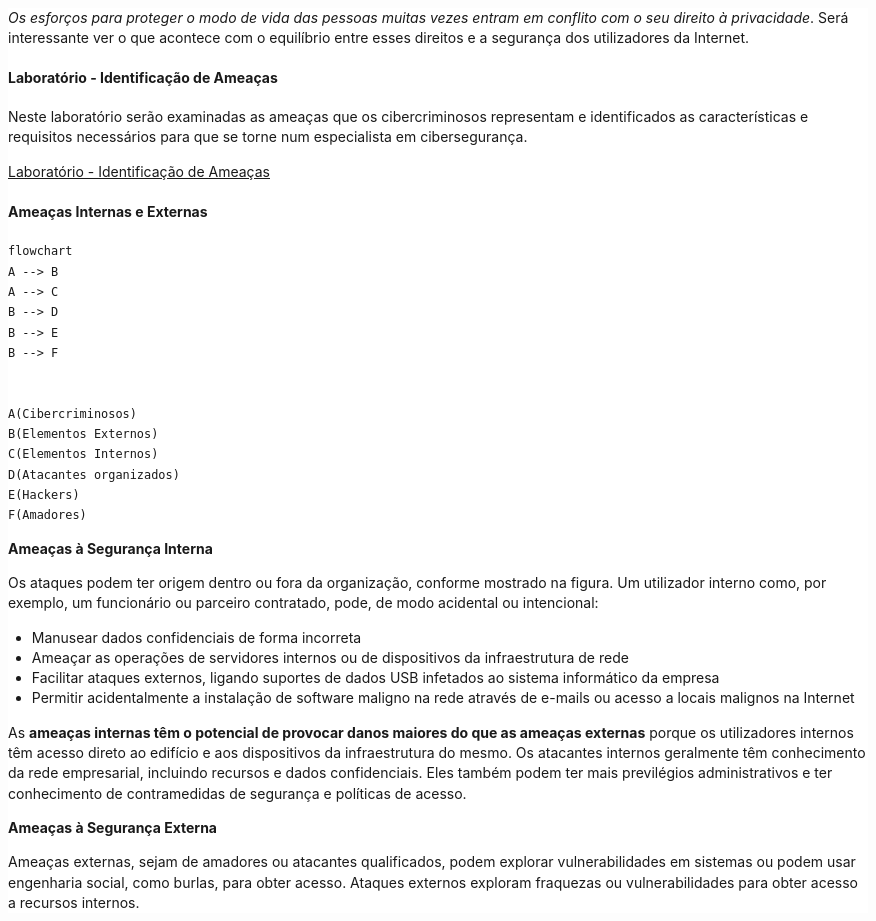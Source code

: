 *Os esforços para proteger o modo de vida das pessoas muitas vezes entram em conflito com o seu direito à privacidade*. Será interessante ver o que acontece com o equilíbrio entre esses direitos e a segurança dos utilizadores da Internet.

#### Laboratório - Identificação de Ameaças

Neste laboratório serão examinadas as ameaças que os cibercriminosos representam e identificados as características e requisitos necessários para que se torne num especialista em cibersegurança.

[Laboratório - Identificação de Ameaças](https://contenthub.netacad.com/legacy/CyberEss/1.1/pp/course/files/1.3.1.6%20Lab%20-%20Threat%20identification.pdf)

#### Ameaças Internas e Externas 

```mermaid
flowchart
A --> B
A --> C
B --> D
B --> E
B --> F


A(Cibercriminosos)
B(Elementos Externos)
C(Elementos Internos)
D(Atacantes organizados)
E(Hackers)
F(Amadores)
```

**Ameaças à Segurança Interna**

Os ataques podem ter origem dentro ou fora da organização, conforme mostrado na figura. Um utilizador interno como, por exemplo, um funcionário ou parceiro contratado, pode, de modo acidental ou intencional:

- Manusear dados confidenciais de forma incorreta
- Ameaçar as operações de servidores internos ou de dispositivos da infraestrutura de rede
- Facilitar ataques externos, ligando suportes de dados USB infetados ao sistema informático da empresa
- Permitir acidentalmente a instalação de software maligno na rede através de e-mails ou acesso a locais malignos na Internet

As **ameaças internas têm o potencial de provocar danos maiores do que as ameaças externas** porque os utilizadores internos têm acesso direto ao edifício e aos dispositivos da infraestrutura do mesmo. Os atacantes internos geralmente têm conhecimento da rede empresarial, incluindo recursos e dados confidenciais. Eles também podem ter mais previlégios administrativos e ter conhecimento de contramedidas de segurança e políticas de acesso.

**Ameaças à Segurança Externa**

Ameaças externas, sejam de amadores ou atacantes qualificados, podem explorar vulnerabilidades em sistemas ou podem usar engenharia social, como burlas, para obter acesso. Ataques externos exploram fraquezas ou vulnerabilidades para obter acesso a recursos internos.
